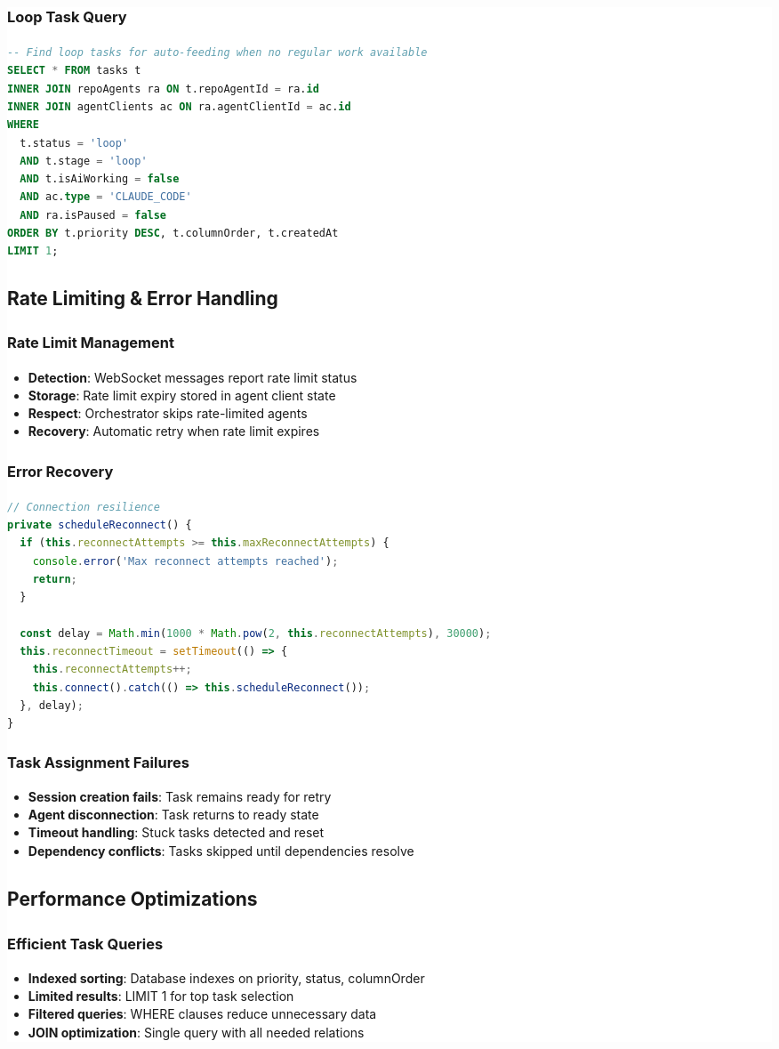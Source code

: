 ### Loop Task Query
```sql
-- Find loop tasks for auto-feeding when no regular work available
SELECT * FROM tasks t
INNER JOIN repoAgents ra ON t.repoAgentId = ra.id
INNER JOIN agentClients ac ON ra.agentClientId = ac.id
WHERE 
  t.status = 'loop'
  AND t.stage = 'loop'
  AND t.isAiWorking = false
  AND ac.type = 'CLAUDE_CODE'
  AND ra.isPaused = false
ORDER BY t.priority DESC, t.columnOrder, t.createdAt
LIMIT 1;
```

## Rate Limiting & Error Handling

### Rate Limit Management
- **Detection**: WebSocket messages report rate limit status
- **Storage**: Rate limit expiry stored in agent client state
- **Respect**: Orchestrator skips rate-limited agents
- **Recovery**: Automatic retry when rate limit expires

### Error Recovery
```typescript
// Connection resilience
private scheduleReconnect() {
  if (this.reconnectAttempts >= this.maxReconnectAttempts) {
    console.error('Max reconnect attempts reached');
    return;
  }
  
  const delay = Math.min(1000 * Math.pow(2, this.reconnectAttempts), 30000);
  this.reconnectTimeout = setTimeout(() => {
    this.reconnectAttempts++;
    this.connect().catch(() => this.scheduleReconnect());
  }, delay);
}
```

### Task Assignment Failures
- **Session creation fails**: Task remains ready for retry
- **Agent disconnection**: Task returns to ready state
- **Timeout handling**: Stuck tasks detected and reset
- **Dependency conflicts**: Tasks skipped until dependencies resolve

## Performance Optimizations

### Efficient Task Queries
- **Indexed sorting**: Database indexes on priority, status, columnOrder
- **Limited results**: LIMIT 1 for top task selection
- **Filtered queries**: WHERE clauses reduce unnecessary data
- **JOIN optimization**: Single query with all needed relations
